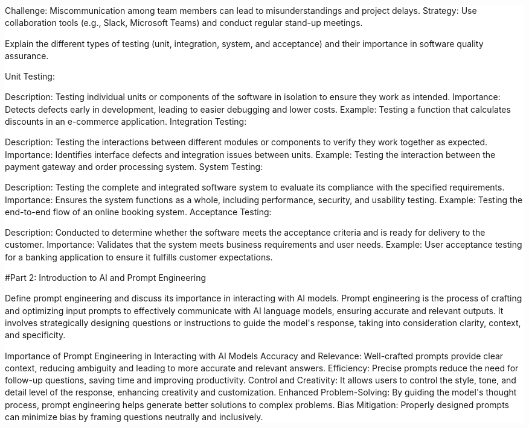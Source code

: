 Challenge: Miscommunication among team members can lead to misunderstandings and project delays.
Strategy: Use collaboration tools (e.g., Slack, Microsoft Teams) and conduct regular stand-up meetings.



Explain the different types of testing (unit, integration, system, and acceptance) and their importance in software quality assurance.

Unit Testing:

Description: Testing individual units or components of the software in isolation to ensure they work as intended.
Importance: Detects defects early in development, leading to easier debugging and lower costs.
Example: Testing a function that calculates discounts in an e-commerce application.
Integration Testing:

Description: Testing the interactions between different modules or components to verify they work together as expected.
Importance: Identifies interface defects and integration issues between units.
Example: Testing the interaction between the payment gateway and order processing system.
System Testing:

Description: Testing the complete and integrated software system to evaluate its compliance with the specified requirements.
Importance: Ensures the system functions as a whole, including performance, security, and usability testing.
Example: Testing the end-to-end flow of an online booking system.
Acceptance Testing:

Description: Conducted to determine whether the software meets the acceptance criteria and is ready for delivery to the customer.
Importance: Validates that the system meets business requirements and user needs.
Example: User acceptance testing for a banking application to ensure it fulfills customer expectations.



#Part 2: Introduction to AI and Prompt Engineering


Define prompt engineering and discuss its importance in interacting with AI models.
Prompt engineering is the process of crafting and optimizing input prompts to effectively communicate with AI language models, ensuring accurate and relevant outputs. It involves strategically designing questions or instructions to guide the model's response, taking into consideration clarity, context, and specificity.

Importance of Prompt Engineering in Interacting with AI Models
Accuracy and Relevance: Well-crafted prompts provide clear context, reducing ambiguity and leading to more accurate and relevant answers.
Efficiency: Precise prompts reduce the need for follow-up questions, saving time and improving productivity.
Control and Creativity: It allows users to control the style, tone, and detail level of the response, enhancing creativity and customization.
Enhanced Problem-Solving: By guiding the model's thought process, prompt engineering helps generate better solutions to complex problems.
Bias Mitigation: Properly designed prompts can minimize bias by framing questions neutrally and inclusively.
